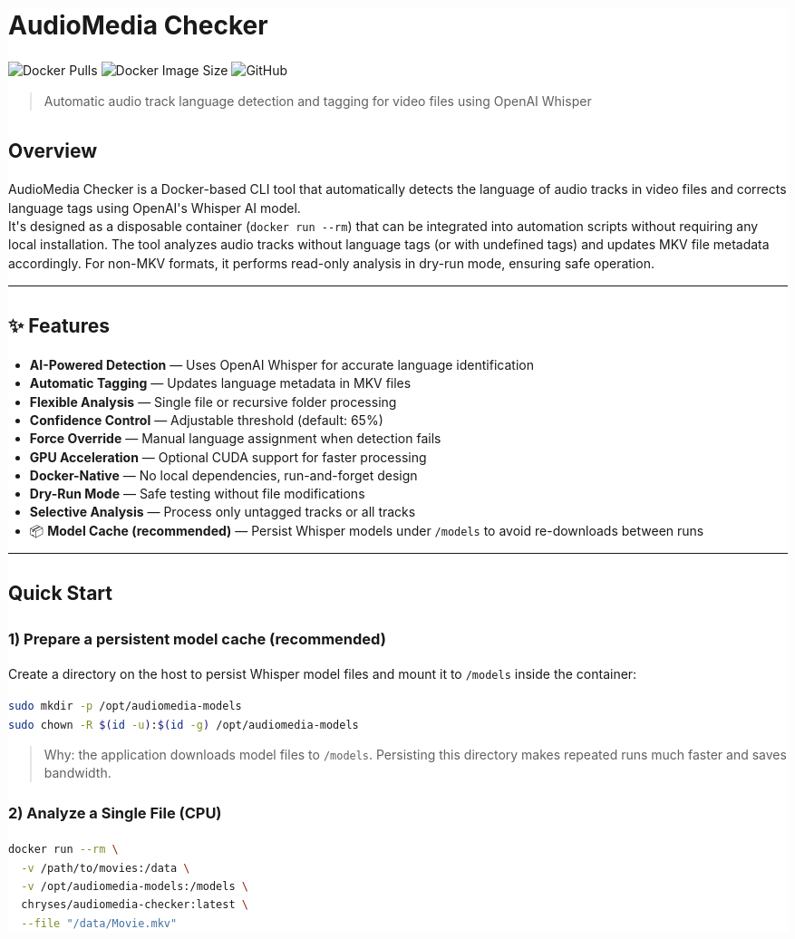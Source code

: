 # AudioMedia Checker

![Docker Pulls](https://img.shields.io/docker/pulls/chryses/audiomedia-checker)
![Docker Image Size](https://img.shields.io/docker/image-size/chryses/audiomedia-checker)
![GitHub](https://img.shields.io/github/license/Jorman/Scripts)

> Automatic audio track language detection and tagging for video files using OpenAI Whisper

## Overview
AudioMedia Checker is a Docker-based CLI tool that automatically detects the language of audio tracks in video files and corrects language tags using OpenAI's Whisper AI model.  
It's designed as a disposable container (`docker run --rm`) that can be integrated into automation scripts without requiring any local installation. The tool analyzes audio tracks without language tags (or with undefined tags) and updates MKV file metadata accordingly. For non-MKV formats, it performs read-only analysis in dry-run mode, ensuring safe operation.

---

## ✨ Features
- **AI-Powered Detection** — Uses OpenAI Whisper for accurate language identification
- **Automatic Tagging** — Updates language metadata in MKV files
- **Flexible Analysis** — Single file or recursive folder processing
- **Confidence Control** — Adjustable threshold (default: 65%)
- **Force Override** — Manual language assignment when detection fails
- **GPU Acceleration** — Optional CUDA support for faster processing
- **Docker-Native** — No local dependencies, run-and-forget design
- **Dry-Run Mode** — Safe testing without file modifications
- **Selective Analysis** — Process only untagged tracks or all tracks
- 📦 **Model Cache (recommended)** — Persist Whisper models under `/models` to avoid re-downloads between runs

---

## Quick Start

### 1) Prepare a persistent model cache (recommended)
Create a directory on the host to persist Whisper model files and mount it to `/models` inside the container:
```bash
sudo mkdir -p /opt/audiomedia-models
sudo chown -R $(id -u):$(id -g) /opt/audiomedia-models
```

> Why: the application downloads model files to `/models`. Persisting this directory makes repeated runs much faster and saves bandwidth.

### 2) Analyze a Single File (CPU)
```bash
docker run --rm \
  -v /path/to/movies:/data \
  -v /opt/audiomedia-models:/models \
  chryses/audiomedia-checker:latest \
  --file "/data/Movie.mkv"
```
